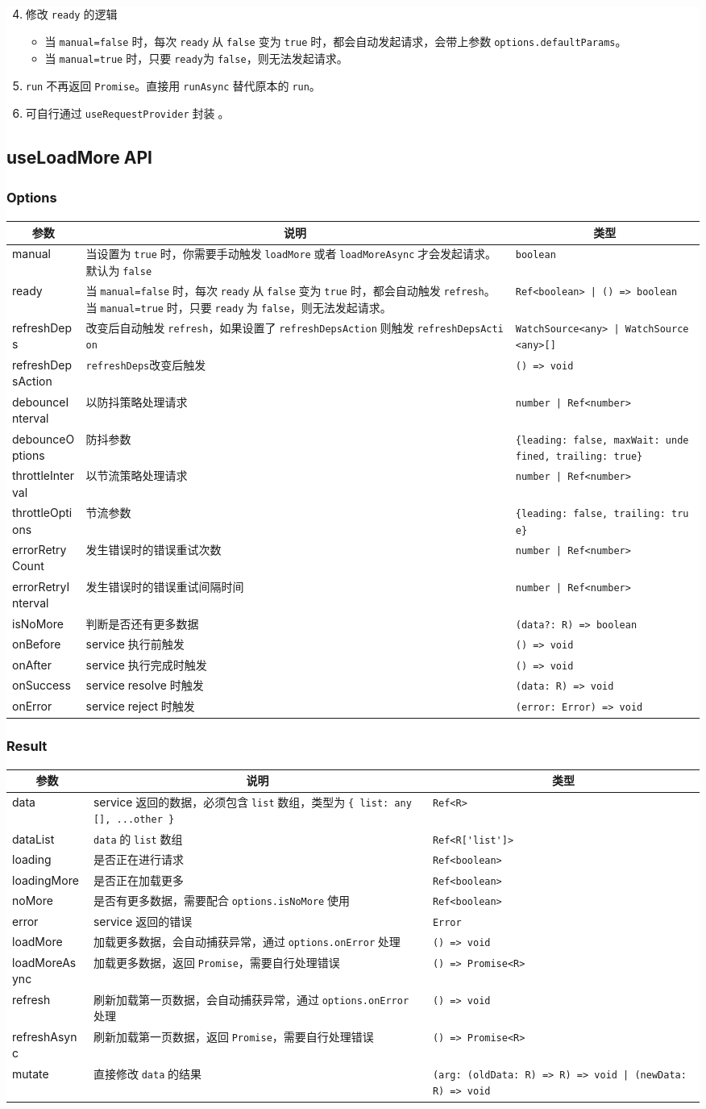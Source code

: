 4. 修改 `ready` 的逻辑 <a name="4" /></a>

   - 当 `manual=false` 时，每次 `ready` 从 `false` 变为 `true` 时，都会自动发起请求，会带上参数 `options.defaultParams`。
   - 当 `manual=true` 时，只要 `ready`为 `false`，则无法发起请求。

5. `run` 不再返回 `Promise`。直接用 `runAsync` 替代原本的 `run`。 <a name="5" /></a>
6. 可自行通过 `useRequestProvider` 封装 。<a name="6" /></a>

## useLoadMore API

### Options

| 参数 | 说明 | 类型 |
| --- | --- | --- |
| manual | 当设置为 `true` 时，你需要手动触发 `loadMore` 或者 `loadMoreAsync` 才会发起请求。默认为 `false` | `boolean` |
| ready | 当 `manual=false` 时，每次 `ready` 从 `false` 变为 `true` 时，都会自动触发 `refresh`。当 `manual=true` 时，只要 `ready` 为 `false`，则无法发起请求。 | `Ref<boolean> \| () => boolean` |
| refreshDeps | 改变后自动触发 `refresh`，如果设置了 `refreshDepsAction` 则触发 `refreshDepsAction` | `WatchSource<any> \| WatchSource<any>[]` |
| refreshDepsAction | `refreshDeps`改变后触发 | `() => void` |
| debounceInterval | 以防抖策略处理请求 | `number \| Ref<number>` |
| debounceOptions | 防抖参数 | `{leading: false, maxWait: undefined, trailing: true}` |
| throttleInterval | 以节流策略处理请求 | `number \| Ref<number>` |
| throttleOptions | 节流参数 | `{leading: false, trailing: true}` |
| errorRetryCount | 发生错误时的错误重试次数 | `number \| Ref<number>` |
| errorRetryInterval | 发生错误时的错误重试间隔时间 | `number \| Ref<number>` |
| isNoMore | 判断是否还有更多数据 | `(data?: R) => boolean` |
| onBefore | service 执行前触发 | `() => void` |
| onAfter | service 执行完成时触发 | `() => void` |
| onSuccess | service resolve 时触发 | `(data: R) => void` |
| onError | service reject 时触发 | `(error: Error) => void` |

### Result

| 参数 | 说明 | 类型 |
| --- | --- | --- |
| data | service 返回的数据，必须包含 `list` 数组，类型为 `{ list: any[], ...other }` | `Ref<R>` |
| dataList | `data` 的 `list` 数组 | `Ref<R['list']>` |
| loading | 是否正在进行请求 | `Ref<boolean>` |
| loadingMore | 是否正在加载更多 | `Ref<boolean>` |
| noMore | 是否有更多数据，需要配合 `options.isNoMore` 使用 | `Ref<boolean>` |
| error | service 返回的错误 | `Error` |
| loadMore | 加载更多数据，会自动捕获异常，通过 `options.onError` 处理 | `() => void` |
| loadMoreAsync | 加载更多数据，返回 `Promise`，需要自行处理错误 | `() => Promise<R>` |
| refresh | 刷新加载第一页数据，会自动捕获异常，通过 `options.onError` 处理 | `() => void` |
| refreshAsync | 刷新加载第一页数据，返回 `Promise`，需要自行处理错误 | `() => Promise<R>` |
| mutate | 直接修改 `data` 的结果 | `(arg: (oldData: R) => R) => void \| (newData: R) => void` |